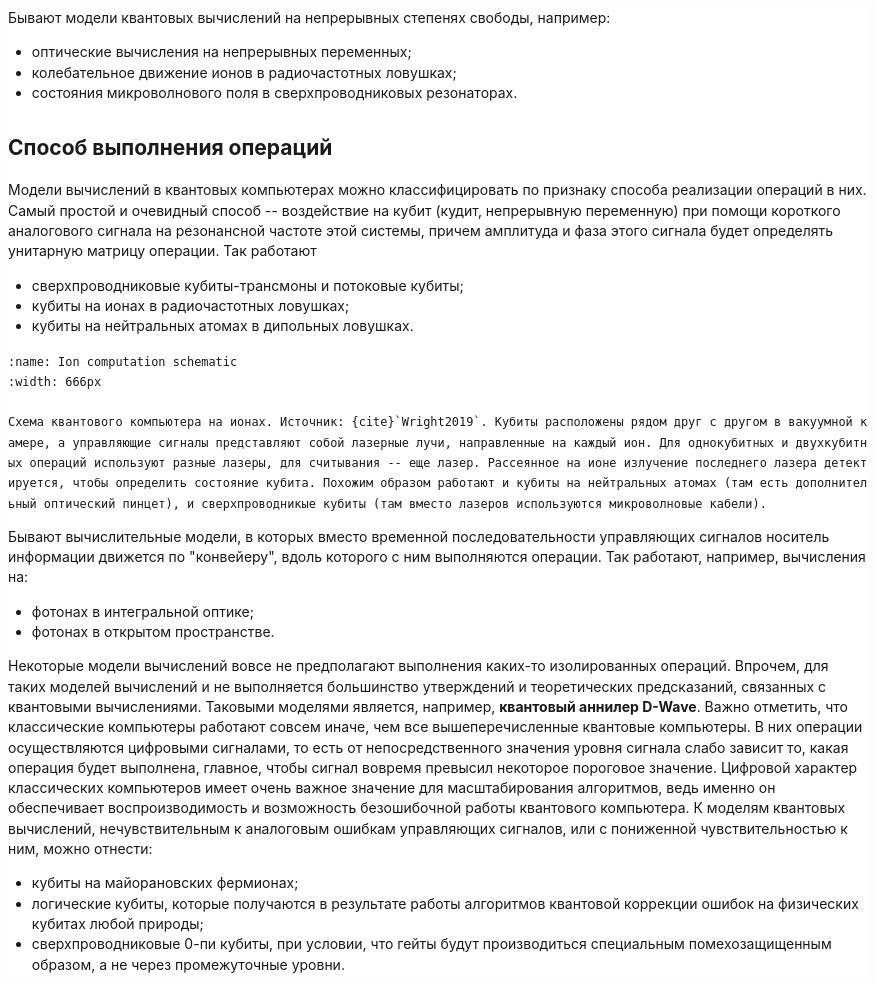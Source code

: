 Бывают модели квантовых вычислений на непрерывных степенях свободы, например:

- оптические вычисления на непрерывных переменных;
- колебательное движение ионов в радиочастотных ловушках;
- состояния микроволнового поля в сверхпроводниковых резонаторах.

## Способ выполнения операций

Модели вычислений в квантовых компьютерах можно классифицировать по признаку способа реализации операций в них. Самый простой и очевидный способ -- воздействие на кубит (кудит, непрерывную переменную) при помощи короткого аналогового сигнала на резонансной частоте этой системы, причем амплитуда и фаза этого сигнала будет определять унитарную матрицу операции. Так работают

- сверхпроводниковые кубиты-трансмоны и потоковые кубиты;
- кубиты на ионах в радиочастотных ловушках;
- кубиты на нейтральных атомах в дипольных ловушках.

```{figure} /_static/hwblock/ions-computation-schematic.png
:name: Ion computation schematic
:width: 666px

Схема квантового компьютера на ионах. Источник: {cite}`Wright2019`. Кубиты расположены рядом друг с другом в вакуумной камере, а управляющие сигналы представляют собой лазерные лучи, направленные на каждый ион. Для однокубитных и двухкубитных операций используют разные лазеры, для считывания -- еще лазер. Рассеянное на ионе излучение последнего лазера детектируется, чтобы определить состояние кубита. Похожим образом работают и кубиты на нейтральных атомах (там есть дополнительный оптический пинцет), и сверхпроводникые кубиты (там вместо лазеров используются микроволновые кабели).
```

Бывают вычислительные модели, в которых вместо временной последовательности управляющих сигналов носитель информации движется по "конвейеру", вдоль которого с ним выполняются операции. Так работают, например, вычисления на:

- фотонах в интегральной оптике;
- фотонах в открытом пространстве.

Некоторые модели вычислений вовсе не предполагают выполнения каких-то изолированных операций. Впрочем, для таких моделей вычислений и не выполняется большинство утверждений и теоретических предсказаний, связанных с квантовыми вычислениями. Таковыми моделями является, например, **квантовый аннилер D-Wave**. Важно отметить, что классические компьютеры работают совсем иначе, чем все вышеперечисленные квантовые компьютеры. В них операции осуществляются цифровыми сигналами, то есть от непосредственного значения уровня сигнала слабо зависит то, какая операция будет выполнена, главное, чтобы сигнал вовремя превысил некоторое пороговое значение. Цифровой характер классических компьютеров имеет очень важное значение для масштабирования алгоритмов, ведь именно он обеспечивает воспроизводимость и возможность безошибочной работы квантового компьютера. К моделям квантовых вычислений, нечувствительным к аналоговым ошибкам управляющих сигналов, или с пониженной чувствительностью к ним, можно отнести:

- кубиты на майорановских фермионах;
- логические кубиты, которые получаются в результате работы алгоритмов квантовой коррекции ошибок на физических кубитах
любой природы;
- сверхпроводниковые 0-пи кубиты, при условии, что гейты будут производиться специальным помехозащищенным образом, а не
через промежуточные уровни.
